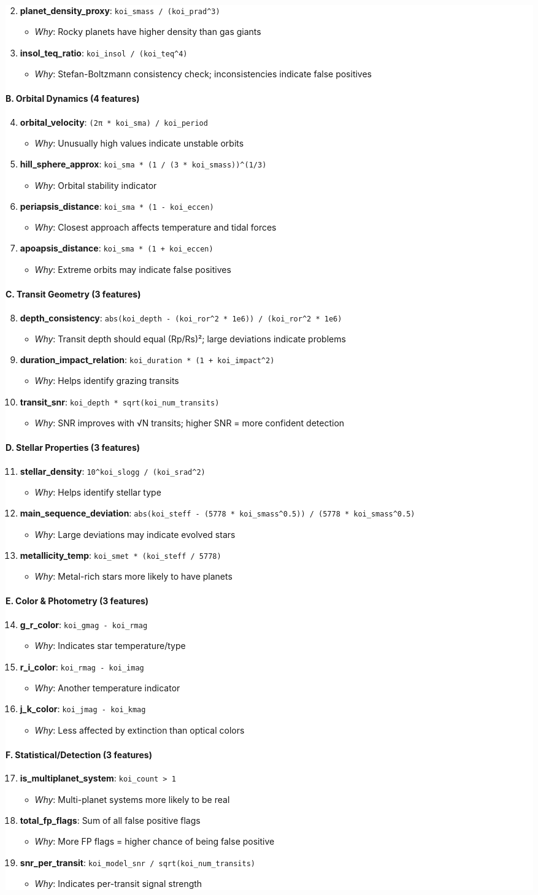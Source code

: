 2. **planet_density_proxy**: `koi_smass / (koi_prad^3)`
   - *Why*: Rocky planets have higher density than gas giants

3. **insol_teq_ratio**: `koi_insol / (koi_teq^4)`
   - *Why*: Stefan-Boltzmann consistency check; inconsistencies indicate false positives

#### B. Orbital Dynamics (4 features)
4. **orbital_velocity**: `(2π * koi_sma) / koi_period`
   - *Why*: Unusually high values indicate unstable orbits

5. **hill_sphere_approx**: `koi_sma * (1 / (3 * koi_smass))^(1/3)`
   - *Why*: Orbital stability indicator

6. **periapsis_distance**: `koi_sma * (1 - koi_eccen)`
   - *Why*: Closest approach affects temperature and tidal forces

7. **apoapsis_distance**: `koi_sma * (1 + koi_eccen)`
   - *Why*: Extreme orbits may indicate false positives

#### C. Transit Geometry (3 features)
8. **depth_consistency**: `abs(koi_depth - (koi_ror^2 * 1e6)) / (koi_ror^2 * 1e6)`
   - *Why*: Transit depth should equal (Rp/Rs)²; large deviations indicate problems

9. **duration_impact_relation**: `koi_duration * (1 + koi_impact^2)`
   - *Why*: Helps identify grazing transits

10. **transit_snr**: `koi_depth * sqrt(koi_num_transits)`
    - *Why*: SNR improves with √N transits; higher SNR = more confident detection

#### D. Stellar Properties (3 features)
11. **stellar_density**: `10^koi_slogg / (koi_srad^2)`
    - *Why*: Helps identify stellar type

12. **main_sequence_deviation**: `abs(koi_steff - (5778 * koi_smass^0.5)) / (5778 * koi_smass^0.5)`
    - *Why*: Large deviations may indicate evolved stars

13. **metallicity_temp**: `koi_smet * (koi_steff / 5778)`
    - *Why*: Metal-rich stars more likely to have planets

#### E. Color & Photometry (3 features)
14. **g_r_color**: `koi_gmag - koi_rmag`
    - *Why*: Indicates star temperature/type

15. **r_i_color**: `koi_rmag - koi_imag`
    - *Why*: Another temperature indicator

16. **j_k_color**: `koi_jmag - koi_kmag`
    - *Why*: Less affected by extinction than optical colors

#### F. Statistical/Detection (3 features)
17. **is_multiplanet_system**: `koi_count > 1`
    - *Why*: Multi-planet systems more likely to be real

18. **total_fp_flags**: Sum of all false positive flags
    - *Why*: More FP flags = higher chance of being false positive

19. **snr_per_transit**: `koi_model_snr / sqrt(koi_num_transits)`
    - *Why*: Indicates per-transit signal strength
